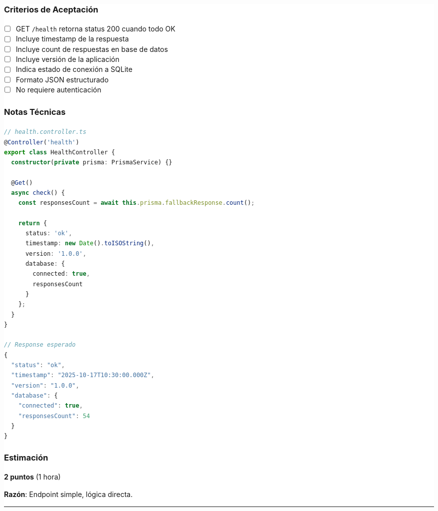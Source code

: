 ### Criterios de Aceptación
- [ ] GET `/health` retorna status 200 cuando todo OK
- [ ] Incluye timestamp de la respuesta
- [ ] Incluye count de respuestas en base de datos
- [ ] Incluye versión de la aplicación
- [ ] Indica estado de conexión a SQLite
- [ ] Formato JSON estructurado
- [ ] No requiere autenticación

### Notas Técnicas
```typescript
// health.controller.ts
@Controller('health')
export class HealthController {
  constructor(private prisma: PrismaService) {}

  @Get()
  async check() {
    const responsesCount = await this.prisma.fallbackResponse.count();

    return {
      status: 'ok',
      timestamp: new Date().toISOString(),
      version: '1.0.0',
      database: {
        connected: true,
        responsesCount
      }
    };
  }
}

// Response esperado
{
  "status": "ok",
  "timestamp": "2025-10-17T10:30:00.000Z",
  "version": "1.0.0",
  "database": {
    "connected": true,
    "responsesCount": 54
  }
}
```

### Estimación
**2 puntos** (1 hora)

**Razón**: Endpoint simple, lógica directa.

---
